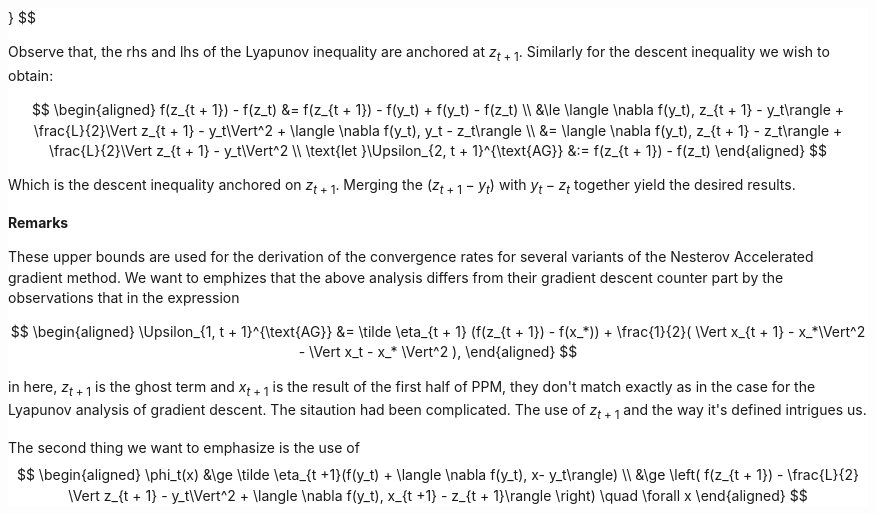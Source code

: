 }
$$

Observe that, the rhs and lhs of the Lyapunov inequality are anchored at $z_{t + 1}$. 
Similarly for the descent inequality we wish to obtain: 

$$
\begin{aligned}
    f(z_{t + 1}) - f(z_t) &= f(z_{t + 1}) - f(y_t) + f(y_t) - f(z_t) 
    \\
    &\le 
    \langle \nabla f(y_t), z_{t + 1} - y_t\rangle + \frac{L}{2}\Vert z_{t + 1} - y_t\Vert^2 
    + 
    \langle \nabla f(y_t), y_t - z_t\rangle
    \\
    &= 
    \langle \nabla f(y_t), z_{t + 1} - z_t\rangle + \frac{L}{2}\Vert z_{t + 1} - y_t\Vert^2
    \\
    \text{let }\Upsilon_{2, t + 1}^{\text{AG}} 
    &:= f(z_{t + 1}) - f(z_t)
\end{aligned}
$$

Which is the descent inequality anchored on $z_{t + 1}$. 
Merging the $(z_{t + 1} - y_t)$ with $y_t - z_t$ together yield the desired results. 

**Remarks**

These upper bounds are used for the derivation of the convergence rates for several variants of the Nesterov Accelerated gradient method. 
We want to emphizes that the above analysis differs from their gradient descent counter part by the observations that in the expression 

$$
\begin{aligned}
    \Upsilon_{1, t + 1}^{\text{AG}}
    &= 
    \tilde \eta_{t + 1} (f(z_{t + 1}) - f(x_*))
    + \frac{1}{2}(
        \Vert x_{t + 1} - x_*\Vert^2 - \Vert x_t - x_* \Vert^2
    ), 
\end{aligned}
$$

in here, $z_{t + 1}$ is the ghost term and $x_{t + 1}$ is the result of the first half of PPM, they don't match exactly as in the case for the Lyapunov analysis of gradient descent. 
The sitaution had been complicated. 
The use of $z_{t+1}$ and the way it's defined intrigues us. 

The second thing we want to emphasize is the use of 
$$
\begin{aligned}
    \phi_t(x) &\ge 
    \tilde \eta_{t +1}(f(y_t) + \langle \nabla f(y_t), x- y_t\rangle)
    \\
    &\ge \left(
        f(z_{t + 1}) - \frac{L}{2} \Vert z_{t + 1} - y_t\Vert^2 + 
        \langle \nabla f(y_t), x_{t +1} - z_{t + 1}\rangle
    \right) \quad \forall x
\end{aligned}
$$
